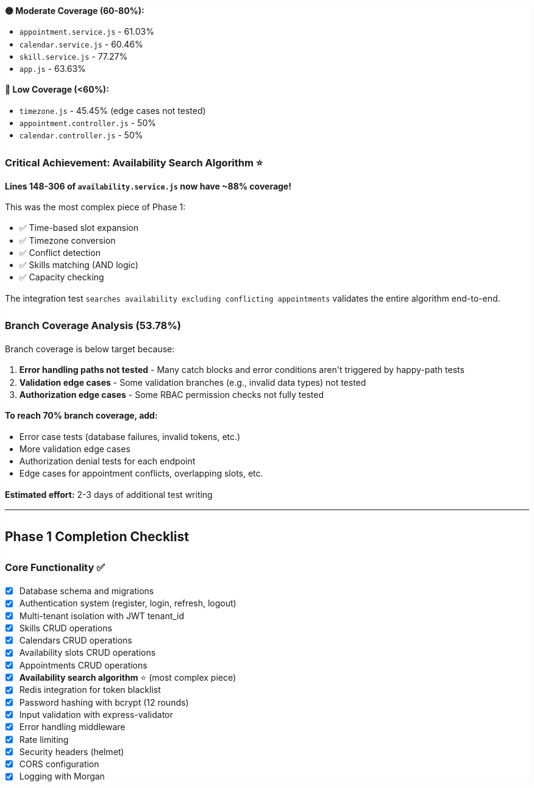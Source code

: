 **🟡 Moderate Coverage (60-80%):**
- `appointment.service.js` - 61.03%
- `calendar.service.js` - 60.46%
- `skill.service.js` - 77.27%
- `app.js` - 63.63%

**🔴 Low Coverage (<60%):**
- `timezone.js` - 45.45% (edge cases not tested)
- `appointment.controller.js` - 50%
- `calendar.controller.js` - 50%

### Critical Achievement: Availability Search Algorithm ⭐

**Lines 148-306 of `availability.service.js` now have ~88% coverage!**

This was the most complex piece of Phase 1:
- ✅ Time-based slot expansion
- ✅ Timezone conversion
- ✅ Conflict detection
- ✅ Skills matching (AND logic)
- ✅ Capacity checking

The integration test `searches availability excluding conflicting appointments` validates the entire algorithm end-to-end.

### Branch Coverage Analysis (53.78%)

Branch coverage is below target because:
1. **Error handling paths not tested** - Many catch blocks and error conditions aren't triggered by happy-path tests
2. **Validation edge cases** - Some validation branches (e.g., invalid data types) not tested
3. **Authorization edge cases** - Some RBAC permission checks not fully tested

**To reach 70% branch coverage, add:**
- Error case tests (database failures, invalid tokens, etc.)
- More validation edge cases
- Authorization denial tests for each endpoint
- Edge cases for appointment conflicts, overlapping slots, etc.

**Estimated effort:** 2-3 days of additional test writing

---

## Phase 1 Completion Checklist

### Core Functionality ✅

- [x] Database schema and migrations
- [x] Authentication system (register, login, refresh, logout)
- [x] Multi-tenant isolation with JWT tenant_id
- [x] Skills CRUD operations
- [x] Calendars CRUD operations
- [x] Availability slots CRUD operations
- [x] Appointments CRUD operations
- [x] **Availability search algorithm** ⭐ (most complex piece)
- [x] Redis integration for token blacklist
- [x] Password hashing with bcrypt (12 rounds)
- [x] Input validation with express-validator
- [x] Error handling middleware
- [x] Rate limiting
- [x] Security headers (helmet)
- [x] CORS configuration
- [x] Logging with Morgan
